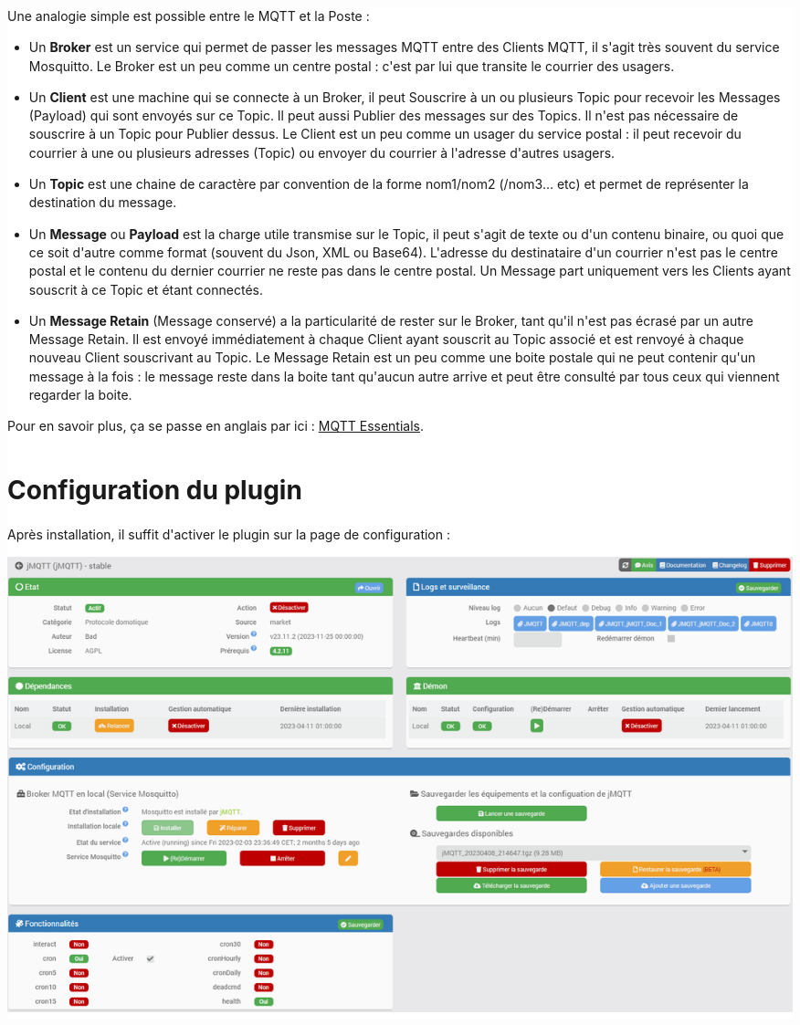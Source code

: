
Une analogie simple est possible entre le MQTT et la Poste :

- Un **Broker** est un service qui permet de passer les messages MQTT entre des Clients MQTT, il s'agit très souvent du service Mosquitto.
Le Broker est un peu comme un centre postal : c'est par lui que transite le courrier des usagers.

- Un **Client** est une machine qui se connecte à un Broker, il peut Souscrire à un ou plusieurs Topic pour recevoir les Messages (Payload) qui sont envoyés sur ce Topic. Il peut aussi Publier des messages sur des Topics. Il n'est pas nécessaire de souscrire à un Topic pour Publier dessus.
Le Client est un peu comme un usager du service postal : il peut recevoir du courrier à une ou plusieurs adresses (Topic) ou envoyer du courrier à l'adresse d'autres usagers.

- Un **Topic** est une chaine de caractère par convention de la forme nom1/nom2 (/nom3... etc) et permet de représenter la destination du message.

- Un **Message** ou **Payload** est la charge utile transmise sur le Topic, il peut s'agit de texte ou d'un contenu binaire, ou quoi que ce soit d'autre comme format (souvent du Json, XML ou Base64).
L'adresse du destinataire d'un courrier n'est pas le centre postal et le contenu du dernier courrier ne reste pas dans le centre postal. Un Message part uniquement vers les Clients ayant souscrit à ce Topic et étant connectés.

- Un **Message Retain** (Message conservé) a la particularité de rester sur le Broker, tant qu'il n'est pas écrasé par un autre Message Retain. Il est envoyé immédiatement à chaque Client ayant souscrit au Topic associé et est renvoyé à chaque nouveau Client souscrivant au Topic.
Le Message Retain est un peu comme une boite postale qui ne peut contenir qu'un message à la fois : le message reste dans la boite tant qu'aucun autre arrive et peut être consulté par tous ceux qui viennent regarder la boite.

Pour en savoir plus, ça se passe en anglais par ici : [MQTT Essentials](https://www.hivemq.com/mqtt-essentials/).

# Configuration du plugin

Après installation, il suffit d'activer le plugin sur la page de configuration :

![Configuration du plugin](images/2023-11-25_config.png)

